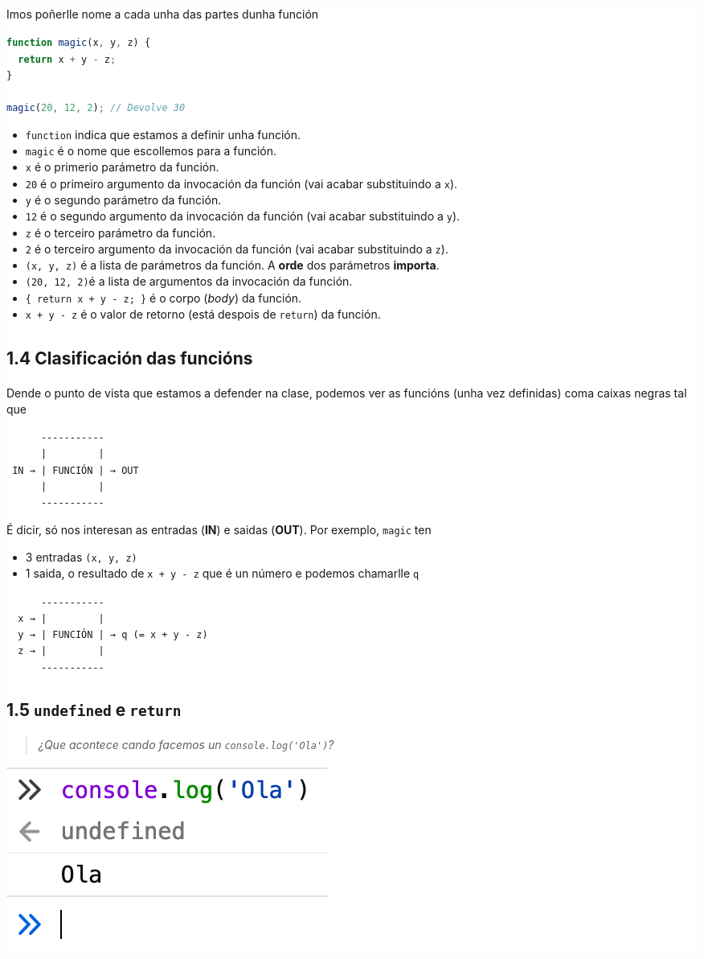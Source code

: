 Imos poñerlle nome a cada unha das partes dunha función

```js
function magic(x, y, z) {
  return x + y - z;
}

magic(20, 12, 2); // Devolve 30
```

- `function` indica que estamos a definir unha función.
- `magic` é o nome que escollemos para a función.
- `x` é o primerio parámetro da función.
- `20` é o primeiro argumento da invocación da función (vai acabar substituindo a `x`).
- `y` é o segundo parámetro da función.
- `12` é o segundo argumento da invocación da función (vai acabar substituindo a `y`).
- `z` é o terceiro parámetro da función.
- `2` é o terceiro argumento da invocación da función (vai acabar substituindo a `z`).
- `(x, y, z)` é a lista de parámetros da función. A **orde** dos parámetros **importa**.
- `(20, 12, 2)`é a lista de argumentos da invocación da función.
- `{ return x + y - z; }` é o corpo (_body_) da función.
- `x + y - z` é o valor de retorno (está despois de `return`) da función.

## 1.4 Clasificación das funcións

Dende o punto de vista que estamos a defender na clase, podemos ver as funcións (unha vez definidas) coma caixas negras tal que

```
      -----------
      |         |
 IN → | FUNCIÓN | → OUT
      |         |
      -----------
```

É dicir, só nos interesan as entradas (**IN**) e saidas (**OUT**). Por exemplo, `magic` ten

- 3 entradas `(x, y, z)`
- 1 saida, o resultado de `x + y - z` que é un número e podemos chamarlle `q`

```
      -----------
  x → |         |
  y → | FUNCIÓN | → q (= x + y - z)
  z → |         |
      -----------
```

## 1.5 `undefined` e `return`

> _¿Que acontece cando facemos un `console.log('Ola')`?_

![](./img/console-log-example.png)
